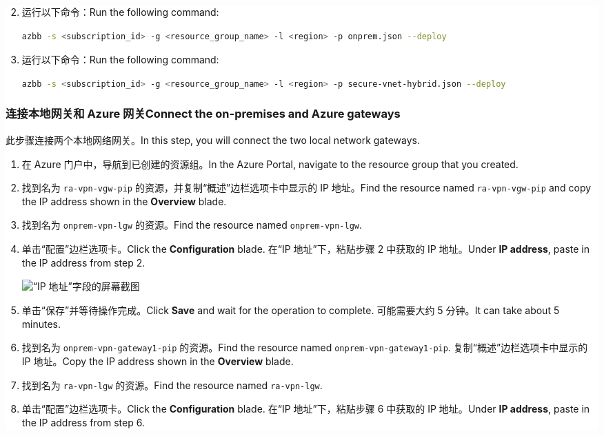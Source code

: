 2. <span data-ttu-id="b678f-246">运行以下命令：</span><span class="sxs-lookup"><span data-stu-id="b678f-246">Run the following command:</span></span>

    ```bash
    azbb -s <subscription_id> -g <resource_group_name> -l <region> -p onprem.json --deploy
    ```

3. <span data-ttu-id="b678f-247">运行以下命令：</span><span class="sxs-lookup"><span data-stu-id="b678f-247">Run the following command:</span></span>

    ```bash
    azbb -s <subscription_id> -g <resource_group_name> -l <region> -p secure-vnet-hybrid.json --deploy
    ```

### <a name="connect-the-on-premises-and-azure-gateways"></a><span data-ttu-id="b678f-248">连接本地网关和 Azure 网关</span><span class="sxs-lookup"><span data-stu-id="b678f-248">Connect the on-premises and Azure gateways</span></span>

<span data-ttu-id="b678f-249">此步骤连接两个本地网络网关。</span><span class="sxs-lookup"><span data-stu-id="b678f-249">In this step, you will connect the two local network gateways.</span></span>

1. <span data-ttu-id="b678f-250">在 Azure 门户中，导航到已创建的资源组。</span><span class="sxs-lookup"><span data-stu-id="b678f-250">In the Azure Portal, navigate to the resource group that you created.</span></span>

2. <span data-ttu-id="b678f-251">找到名为 `ra-vpn-vgw-pip` 的资源，并复制“概述”边栏选项卡中显示的 IP 地址。</span><span class="sxs-lookup"><span data-stu-id="b678f-251">Find the resource named `ra-vpn-vgw-pip` and copy the IP address shown in the **Overview** blade.</span></span>

3. <span data-ttu-id="b678f-252">找到名为 `onprem-vpn-lgw` 的资源。</span><span class="sxs-lookup"><span data-stu-id="b678f-252">Find the resource named `onprem-vpn-lgw`.</span></span>

4. <span data-ttu-id="b678f-253">单击“配置”边栏选项卡。</span><span class="sxs-lookup"><span data-stu-id="b678f-253">Click the **Configuration** blade.</span></span> <span data-ttu-id="b678f-254">在“IP 地址”下，粘贴步骤 2 中获取的 IP 地址。</span><span class="sxs-lookup"><span data-stu-id="b678f-254">Under **IP address**, paste in the IP address from step 2.</span></span>

    ![“IP 地址”字段的屏幕截图](./images/local-net-gw.png)

5. <span data-ttu-id="b678f-256">单击“保存”并等待操作完成。</span><span class="sxs-lookup"><span data-stu-id="b678f-256">Click **Save** and wait for the operation to complete.</span></span> <span data-ttu-id="b678f-257">可能需要大约 5 分钟。</span><span class="sxs-lookup"><span data-stu-id="b678f-257">It can take about 5 minutes.</span></span>

6. <span data-ttu-id="b678f-258">找到名为 `onprem-vpn-gateway1-pip` 的资源。</span><span class="sxs-lookup"><span data-stu-id="b678f-258">Find the resource named `onprem-vpn-gateway1-pip`.</span></span> <span data-ttu-id="b678f-259">复制“概述”边栏选项卡中显示的 IP 地址。</span><span class="sxs-lookup"><span data-stu-id="b678f-259">Copy the IP address shown in the **Overview** blade.</span></span>

7. <span data-ttu-id="b678f-260">找到名为 `ra-vpn-lgw` 的资源。</span><span class="sxs-lookup"><span data-stu-id="b678f-260">Find the resource named `ra-vpn-lgw`.</span></span>

8. <span data-ttu-id="b678f-261">单击“配置”边栏选项卡。</span><span class="sxs-lookup"><span data-stu-id="b678f-261">Click the **Configuration** blade.</span></span> <span data-ttu-id="b678f-262">在“IP 地址”下，粘贴步骤 6 中获取的 IP 地址。</span><span class="sxs-lookup"><span data-stu-id="b678f-262">Under **IP address**, paste in the IP address from step 6.</span></span>
